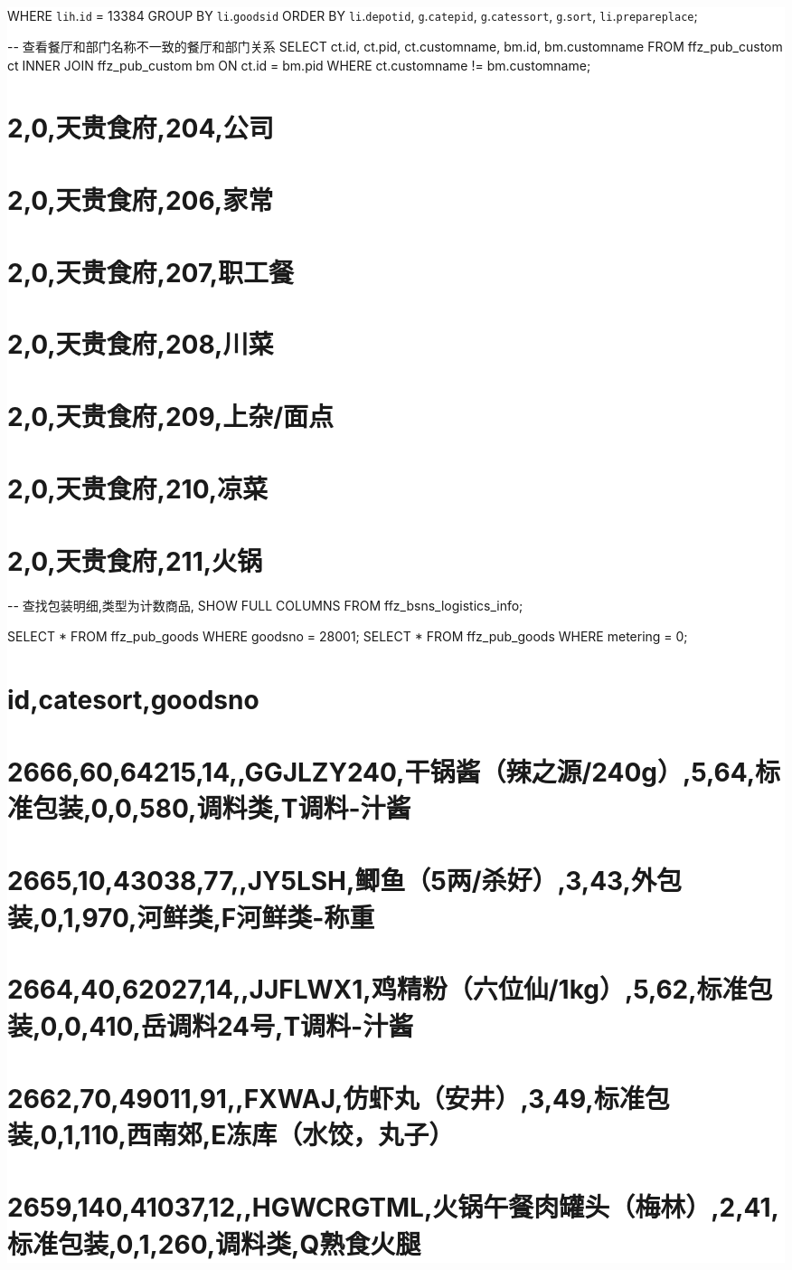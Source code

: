 WHERE `lih`.`id` = 13384
GROUP BY `li`.`goodsid`
ORDER BY `li`.`depotid`, `g`.`catepid`, `g`.`catessort`, `g`.`sort`, `li`.`prepareplace`;

-- 查看餐厅和部门名称不一致的餐厅和部门关系
SELECT
  ct.id,
  ct.pid,
  ct.customname,
  bm.id,
  bm.customname
FROM ffz_pub_custom ct
  INNER JOIN ffz_pub_custom bm ON ct.id = bm.pid
WHERE ct.customname != bm.customname;
# 2,0,天贵食府,204,公司
# 2,0,天贵食府,206,家常
# 2,0,天贵食府,207,职工餐
# 2,0,天贵食府,208,川菜
# 2,0,天贵食府,209,上杂/面点
# 2,0,天贵食府,210,凉菜
# 2,0,天贵食府,211,火锅


-- 查找包装明细,类型为计数商品,
SHOW FULL COLUMNS FROM ffz_bsns_logistics_info;


SELECT *
FROM ffz_pub_goods
WHERE goodsno = 28001;
SELECT *
FROM ffz_pub_goods
WHERE metering = 0;
# id,catesort,goodsno
# 2666,60,64215,14,,GGJLZY240,干锅酱（辣之源/240g）,5,64,标准包装,0,0,580,调料类,T调料-汁酱
# 2665,10,43038,77,,JY5LSH,鲫鱼（5两/杀好）,3,43,外包装,0,1,970,河鲜类,F河鲜类-称重
# 2664,40,62027,14,,JJFLWX1,鸡精粉（六位仙/1kg）,5,62,标准包装,0,0,410,岳调料24号,T调料-汁酱
# 2662,70,49011,91,,FXWAJ,仿虾丸（安井）,3,49,标准包装,0,1,110,西南郊,E冻库（水饺，丸子）
# 2659,140,41037,12,,HGWCRGTML,火锅午餐肉罐头（梅林）,2,41,标准包装,0,1,260,调料类,Q熟食火腿